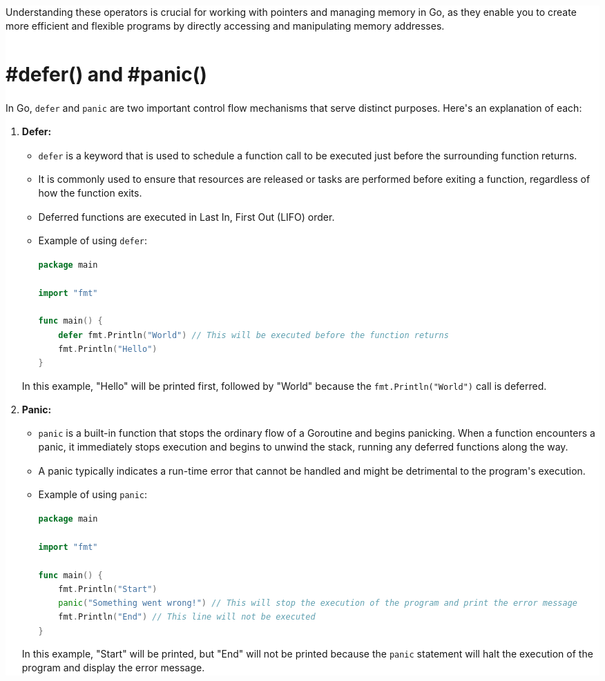 Understanding these operators is crucial for working with pointers and managing memory in Go, as they enable you to create more efficient and flexible programs by directly accessing and manipulating memory addresses.


# #defer() and #panic()


In Go, `defer` and `panic` are two important control flow mechanisms that serve distinct purposes. Here's an explanation of each:

1. **Defer:**
   - `defer` is a keyword that is used to schedule a function call to be executed just before the surrounding function returns.
   - It is commonly used to ensure that resources are released or tasks are performed before exiting a function, regardless of how the function exits.
   - Deferred functions are executed in Last In, First Out (LIFO) order.
   - Example of using `defer`:

     ```go
     package main

     import "fmt"

     func main() {
         defer fmt.Println("World") // This will be executed before the function returns
         fmt.Println("Hello")
     }
     ```

   In this example, "Hello" will be printed first, followed by "World" because the `fmt.Println("World")` call is deferred.

2. **Panic:**
   - `panic` is a built-in function that stops the ordinary flow of a Goroutine and begins panicking. When a function encounters a panic, it immediately stops execution and begins to unwind the stack, running any deferred functions along the way.
   - A panic typically indicates a run-time error that cannot be handled and might be detrimental to the program's execution.
   - Example of using `panic`:

     ```go
     package main

     import "fmt"

     func main() {
         fmt.Println("Start")
         panic("Something went wrong!") // This will stop the execution of the program and print the error message
         fmt.Println("End") // This line will not be executed
     }
     ```

   In this example, "Start" will be printed, but "End" will not be printed because the `panic` statement will halt the execution of the program and display the error message.
